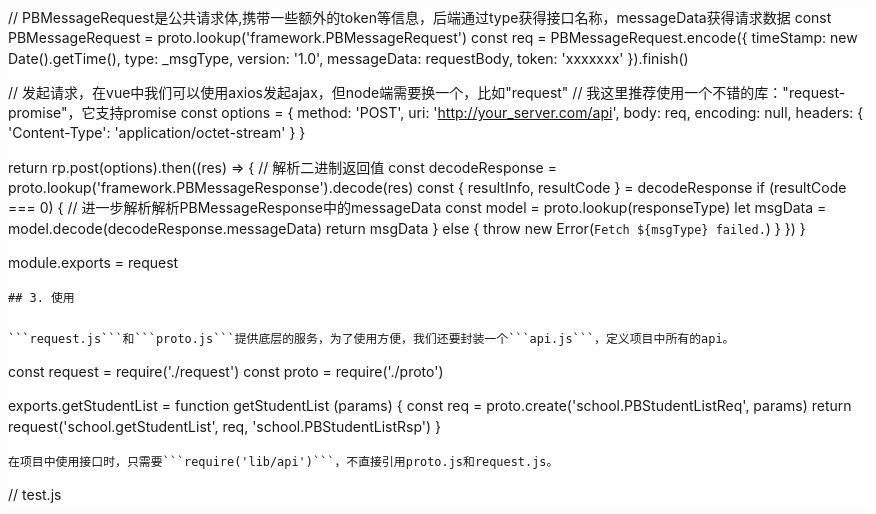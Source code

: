   // PBMessageRequest是公共请求体,携带一些额外的token等信息，后端通过type获得接口名称，messageData获得请求数据
  const PBMessageRequest = proto.lookup('framework.PBMessageRequest')
  const req = PBMessageRequest.encode({
    timeStamp: new Date().getTime(),
    type: _msgType,
    version: '1.0',
    messageData: requestBody,
    token: 'xxxxxxx'
  }).finish()

  // 发起请求，在vue中我们可以使用axios发起ajax，但node端需要换一个，比如"request"
  // 我这里推荐使用一个不错的库："request-promise"，它支持promise
  const options = {
    method: 'POST',
    uri: 'http://your_server.com/api',
    body: req,
    encoding: null,
    headers: {
      'Content-Type': 'application/octet-stream'
    }
  }

  return rp.post(options).then((res) => {
    // 解析二进制返回值
    const  decodeResponse = proto.lookup('framework.PBMessageResponse').decode(res)
    const { resultInfo, resultCode } = decodeResponse
    if (resultCode === 0) {
      // 进一步解析解析PBMessageResponse中的messageData
      const model = proto.lookup(responseType)
      let msgData = model.decode(decodeResponse.messageData)
      return msgData
    } else {
      throw new Error(`Fetch ${msgType} failed.`)
    }
  })
}

module.exports = request
```
## 3. 使用

```request.js```和```proto.js```提供底层的服务，为了使用方便，我们还要封装一个```api.js```，定义项目中所有的api。
```
const request = require('./request')
const proto = require('./proto')

exports.getStudentList = function getStudentList (params) {
  const req = proto.create('school.PBStudentListReq', params)
  return request('school.getStudentList', req, 'school.PBStudentListRsp')
}
```
在项目中使用接口时，只需要```require('lib/api')```，不直接引用proto.js和request.js。
```
// test.js
